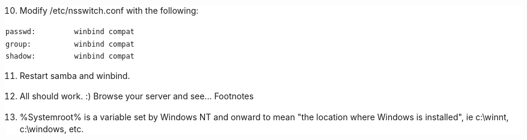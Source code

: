 10. Modify /etc/nsswitch.conf with the following:

```
passwd:         winbind compat
group:          winbind compat
shadow:         winbind compat
```

11. Restart samba and winbind.

12. All should work. :) Browse your server and see...
Footnotes

13. %Systemroot% is a variable set by Windows NT and onward to mean "the location where Windows is installed", ie c:\winnt, c:\windows, etc.
